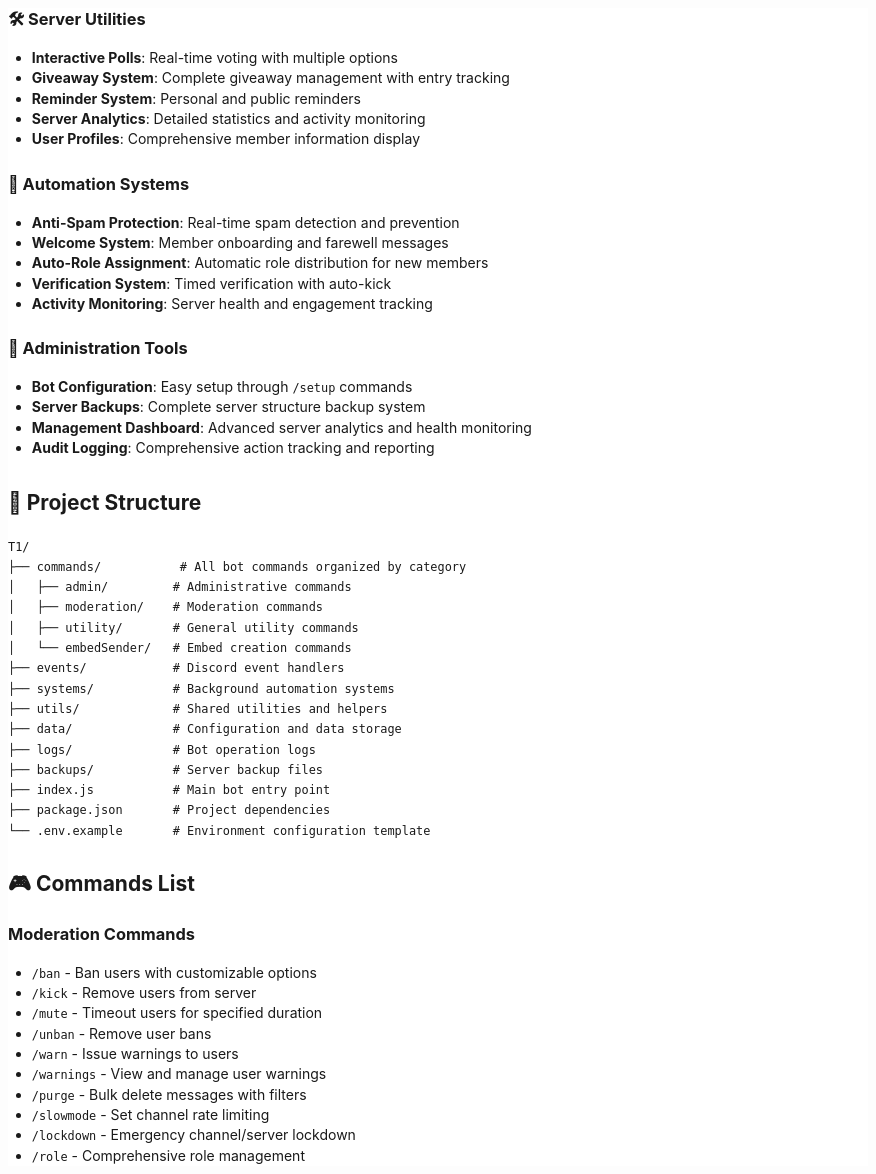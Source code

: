 ### 🛠️ Server Utilities
- **Interactive Polls**: Real-time voting with multiple options
- **Giveaway System**: Complete giveaway management with entry tracking
- **Reminder System**: Personal and public reminders
- **Server Analytics**: Detailed statistics and activity monitoring
- **User Profiles**: Comprehensive member information display

### 🤖 Automation Systems
- **Anti-Spam Protection**: Real-time spam detection and prevention
- **Welcome System**: Member onboarding and farewell messages
- **Auto-Role Assignment**: Automatic role distribution for new members
- **Verification System**: Timed verification with auto-kick
- **Activity Monitoring**: Server health and engagement tracking

### 🔧 Administration Tools
- **Bot Configuration**: Easy setup through `/setup` commands
- **Server Backups**: Complete server structure backup system
- **Management Dashboard**: Advanced server analytics and health monitoring
- **Audit Logging**: Comprehensive action tracking and reporting

## 📁 Project Structure

```
T1/
├── commands/           # All bot commands organized by category
│   ├── admin/         # Administrative commands
│   ├── moderation/    # Moderation commands
│   ├── utility/       # General utility commands
│   └── embedSender/   # Embed creation commands
├── events/            # Discord event handlers
├── systems/           # Background automation systems
├── utils/             # Shared utilities and helpers
├── data/              # Configuration and data storage
├── logs/              # Bot operation logs
├── backups/           # Server backup files
├── index.js           # Main bot entry point
├── package.json       # Project dependencies
└── .env.example       # Environment configuration template
```

## 🎮 Commands List

### Moderation Commands
- `/ban` - Ban users with customizable options
- `/kick` - Remove users from server
- `/mute` - Timeout users for specified duration
- `/unban` - Remove user bans
- `/warn` - Issue warnings to users
- `/warnings` - View and manage user warnings
- `/purge` - Bulk delete messages with filters
- `/slowmode` - Set channel rate limiting
- `/lockdown` - Emergency channel/server lockdown
- `/role` - Comprehensive role management
